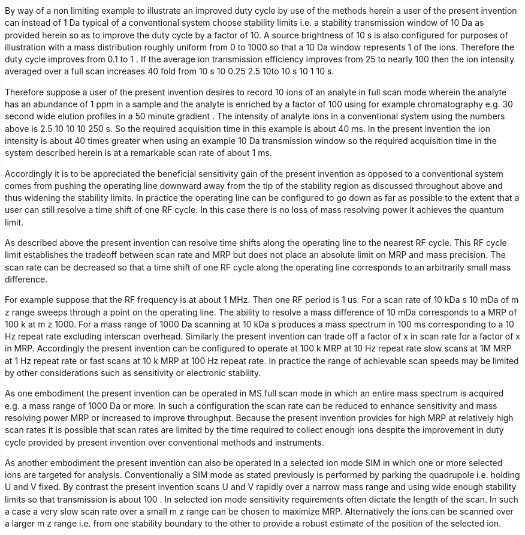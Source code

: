 By way of a non limiting example to illustrate an improved duty cycle by use of the methods herein a user of the present invention can instead of 1 Da typical of a conventional system choose stability limits i.e. a stability transmission window of 10 Da as provided herein so as to improve the duty cycle by a factor of 10. A source brightness of 10 s is also configured for purposes of illustration with a mass distribution roughly uniform from 0 to 1000 so that a 10 Da window represents 1 of the ions. Therefore the duty cycle improves from 0.1 to 1 . If the average ion transmission efficiency improves from 25 to nearly 100 then the ion intensity averaged over a full scan increases 40 fold from 10 s 10 0.25 2.5 10to 10 s 10 1 10 s.

Therefore suppose a user of the present invention desires to record 10 ions of an analyte in full scan mode wherein the analyte has an abundance of 1 ppm in a sample and the analyte is enriched by a factor of 100 using for example chromatography e.g. 30 second wide elution profiles in a 50 minute gradient . The intensity of analyte ions in a conventional system using the numbers above is 2.5 10 10 10 250 s. So the required acquisition time in this example is about 40 ms. In the present invention the ion intensity is about 40 times greater when using an example 10 Da transmission window so the required acquisition time in the system described herein is at a remarkable scan rate of about 1 ms.

Accordingly it is to be appreciated the beneficial sensitivity gain of the present invention as opposed to a conventional system comes from pushing the operating line downward away from the tip of the stability region as discussed throughout above and thus widening the stability limits. In practice the operating line can be configured to go down as far as possible to the extent that a user can still resolve a time shift of one RF cycle. In this case there is no loss of mass resolving power it achieves the quantum limit.

As described above the present invention can resolve time shifts along the operating line to the nearest RF cycle. This RF cycle limit establishes the tradeoff between scan rate and MRP but does not place an absolute limit on MRP and mass precision. The scan rate can be decreased so that a time shift of one RF cycle along the operating line corresponds to an arbitrarily small mass difference.

For example suppose that the RF frequency is at about 1 MHz. Then one RF period is 1 us. For a scan rate of 10 kDa s 10 mDa of m z range sweeps through a point on the operating line. The ability to resolve a mass difference of 10 mDa corresponds to a MRP of 100 k at m z 1000. For a mass range of 1000 Da scanning at 10 kDa s produces a mass spectrum in 100 ms corresponding to a 10 Hz repeat rate excluding interscan overhead. Similarly the present invention can trade off a factor of x in scan rate for a factor of x in MRP. Accordingly the present invention can be configured to operate at 100 k MRP at 10 Hz repeat rate slow scans at 1M MRP at 1 Hz repeat rate or fast scans at 10 k MRP at 100 Hz repeat rate. In practice the range of achievable scan speeds may be limited by other considerations such as sensitivity or electronic stability.

As one embodiment the present invention can be operated in MS full scan mode in which an entire mass spectrum is acquired e.g. a mass range of 1000 Da or more. In such a configuration the scan rate can be reduced to enhance sensitivity and mass resolving power MRP or increased to improve throughput. Because the present invention provides for high MRP at relatively high scan rates it is possible that scan rates are limited by the time required to collect enough ions despite the improvement in duty cycle provided by present invention over conventional methods and instruments.

As another embodiment the present invention can also be operated in a selected ion mode SIM in which one or more selected ions are targeted for analysis. Conventionally a SIM mode as stated previously is performed by parking the quadrupole i.e. holding U and V fixed. By contrast the present invention scans U and V rapidly over a narrow mass range and using wide enough stability limits so that transmission is about 100 . In selected ion mode sensitivity requirements often dictate the length of the scan. In such a case a very slow scan rate over a small m z range can be chosen to maximize MRP. Alternatively the ions can be scanned over a larger m z range i.e. from one stability boundary to the other to provide a robust estimate of the position of the selected ion.
